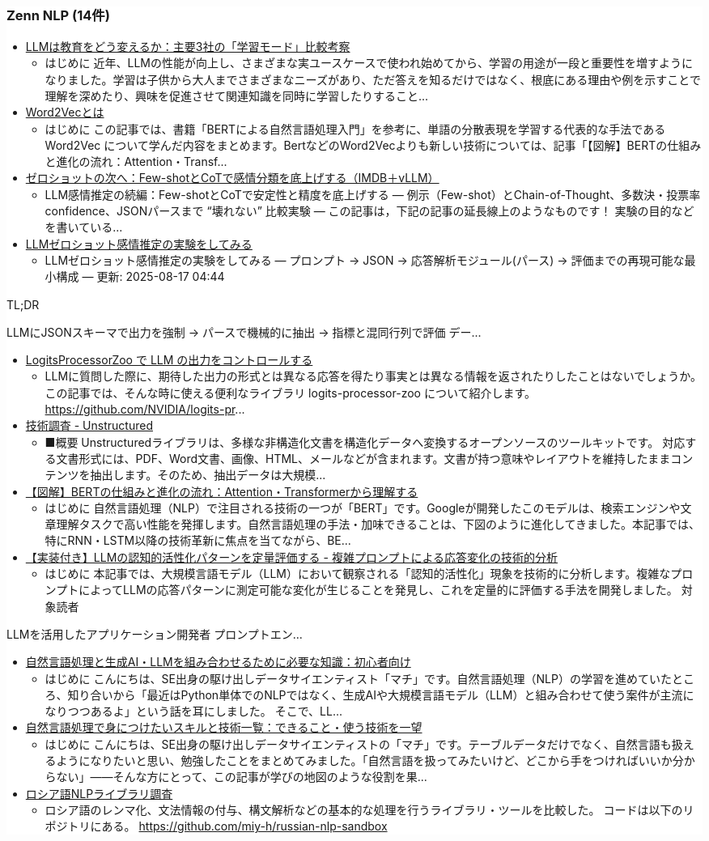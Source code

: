 ### Zenn NLP (14件)

- [LLMは教育をどう変えるか：主要3社の「学習モード」比較考察](https://zenn.dev/neoai/articles/ad8aef1e1f1473)
  - はじめに
近年、LLMの性能が向上し、さまざまな実ユースケースで使われ始めてから、学習の用途が一段と重要性を増すようになりました。学習は子供から大人までさまざまなニーズがあり、ただ答えを知るだけではなく、根底にある理由や例を示すことで理解を深めたり、興味を促進させて関連知識を同時に学習したりすること...
- [Word2Vecとは](https://zenn.dev/stockdatalab/articles/20250828_tech_nlpword2vec)
  - はじめに
この記事では、書籍「BERTによる自然言語処理入門」を参考に、単語の分散表現を学習する代表的な手法である Word2Vec について学んだ内容をまとめます。BertなどのWord2Vecよりも新しい技術については、記事「【図解】BERTの仕組みと進化の流れ：Attention・Transf...
- [ゼロショットの次へ：Few-shotとCoTで感情分類を底上げする（IMDB＋vLLM）](https://zenn.dev/arai0711/articles/llm_sentiment_cot_blog)
  - LLM感情推定の続編：Few-shotとCoTで安定性と精度を底上げする
— 例示（Few-shot）とChain-of-Thought、多数決・投票率confidence、JSONパースまで “壊れない” 比較実験 —
この記事は，下記の記事の延長線上のようなものです！
実験の目的などを書いている...
- [LLMゼロショット感情推定の実験をしてみる](https://zenn.dev/arai0711/articles/llm_sentiment_eval_blog)
  - LLMゼロショット感情推定の実験をしてみる
— プロンプト → JSON → 応答解析モジュール(パース) → 評価までの再現可能な最小構成 —
更新: 2025-08-17 04:44

 TL;DR

LLMにJSONスキーマで出力を強制 → パースで機械的に抽出 → 指標と混同行列で評価
デー...
- [LogitsProcessorZoo で LLM の出力をコントロールする](https://zenn.dev/prgckwb/articles/logits-processor-zoo-explain)
  - LLMに質問した際に、期待した出力の形式とは異なる応答を得たり事実とは異なる情報を返されたりしたことはないでしょうか。この記事では、そんな時に使える便利なライブラリ logits-processor-zoo について紹介します。
https://github.com/NVIDIA/logits-pr...
- [技術調査 - Unstructured](https://zenn.dev/suwash/articles/unstructured_20250619)
  - ■概要
Unstructuredライブラリは、多様な非構造化文書を構造化データへ変換するオープンソースのツールキットです。
対応する文書形式には、PDF、Word文書、画像、HTML、メールなどが含まれます。文書が持つ意味やレイアウトを維持したままコンテンツを抽出します。そのため、抽出データは大規模...
- [【図解】BERTの仕組みと進化の流れ：Attention・Transformerから理解する](https://zenn.dev/stockdatalab/articles/20250614_tech_nlpbert)
  - はじめに
自然言語処理（NLP）で注目される技術の一つが「BERT」です。Googleが開発したこのモデルは、検索エンジンや文章理解タスクで高い性能を発揮します。自然言語処理の手法・加味できることは、下図のように進化してきました。本記事では、特にRNN・LSTM以降の技術革新に焦点を当てながら、BE...
- [【実装付き】LLMの認知的活性化パターンを定量評価する - 複雑プロンプトによる応答変化の技術的分析](https://zenn.dev/response_lab/articles/3fbe6d831e3a92)
  - はじめに
本記事では、大規模言語モデル（LLM）において観察される「認知的活性化」現象を技術的に分析します。複雑なプロンプトによってLLMの応答パターンに測定可能な変化が生じることを発見し、これを定量的に評価する手法を開発しました。
対象読者

LLMを活用したアプリケーション開発者
プロンプトエン...
- [自然言語処理と生成AI・LLMを組み合わせるために必要な知識：初心者向け](https://zenn.dev/stockdatalab/articles/20250607_tech_nlpai)
  - はじめに
こんにちは、SE出身の駆け出しデータサイエンティスト「マチ」です。自然言語処理（NLP）の学習を進めていたところ、知り合いから「最近はPython単体でのNLPではなく、生成AIや大規模言語モデル（LLM）と組み合わせて使う案件が主流になりつつあるよ」という話を耳にしました。 そこで、LL...
- [自然言語処理で身につけたいスキルと技術一覧：できること・使う技術を一望](https://zenn.dev/stockdatalab/articles/20250603_tech_nlp)
  - はじめに
こんにちは、SE出身の駆け出しデータサイエンティストの「マチ」です。テーブルデータだけでなく、自然言語も扱えるようになりたいと思い、勉強したことをまとめてみました。「自然言語を扱ってみたいけど、どこから手をつければいいか分からない」——そんな方にとって、この記事が学びの地図のような役割を果...
- [ロシア語NLPライブラリ調査](https://zenn.dev/miy_h/articles/33af77fc3c54d4)
  - ロシア語のレンマ化、文法情報の付与、構文解析などの基本的な処理を行うライブラリ・ツールを比較した。
コードは以下のリポジトリにある。
https://github.com/miy-h/russian-nlp-sandbox
